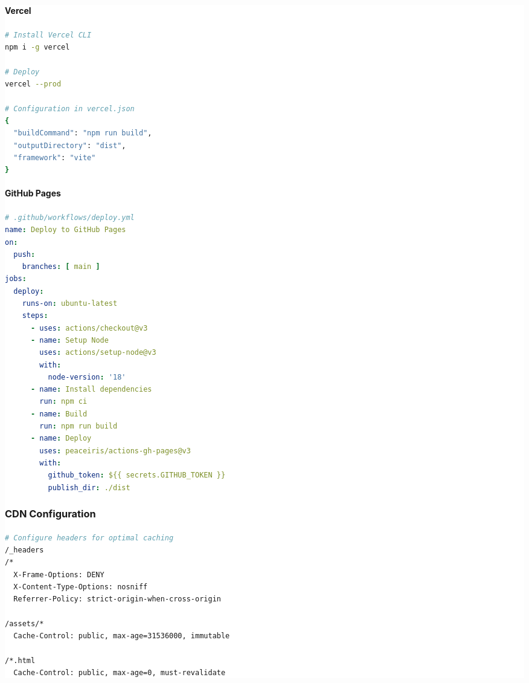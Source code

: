 #### Vercel
```bash
# Install Vercel CLI
npm i -g vercel

# Deploy
vercel --prod

# Configuration in vercel.json
{
  "buildCommand": "npm run build",
  "outputDirectory": "dist",
  "framework": "vite"
}
```

#### GitHub Pages
```yaml
# .github/workflows/deploy.yml
name: Deploy to GitHub Pages
on:
  push:
    branches: [ main ]
jobs:
  deploy:
    runs-on: ubuntu-latest
    steps:
      - uses: actions/checkout@v3
      - name: Setup Node
        uses: actions/setup-node@v3
        with:
          node-version: '18'
      - name: Install dependencies
        run: npm ci
      - name: Build
        run: npm run build
      - name: Deploy
        uses: peaceiris/actions-gh-pages@v3
        with:
          github_token: ${{ secrets.GITHUB_TOKEN }}
          publish_dir: ./dist
```

### CDN Configuration
```bash
# Configure headers for optimal caching
/_headers
/*
  X-Frame-Options: DENY
  X-Content-Type-Options: nosniff
  Referrer-Policy: strict-origin-when-cross-origin

/assets/*
  Cache-Control: public, max-age=31536000, immutable

/*.html
  Cache-Control: public, max-age=0, must-revalidate
```
